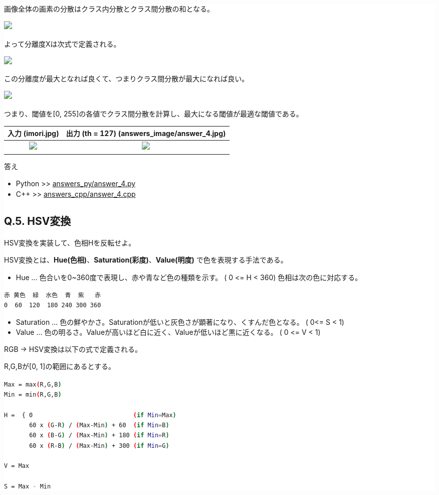 画像全体の画素の分散はクラス内分散とクラス間分散の和となる。

<img src="assets/otsu_binary_sigma_t.png" width=120>

よって分離度Xは次式で定義される。

<img src="assets/otsu_binary_x2.png" width=150>

この分離度が最大となれば良くて、つまりクラス間分散が最大になれば良い。

<img src="assets/otsu_binary_argmax.png" width=200>

つまり、閾値を[0, 255]の各値でクラス間分散を計算し、最大になる閾値が最適な閾値である。





|入力 (imori.jpg)|出力 (th = 127) (answers_image/answer_4.jpg)|
|:---:|:---:|
|![](imori.jpg)|![](answers_image/answer_4.jpg)|

答え
- Python >> [answers_py/answer_4.py](answers_py/answer_4.py)
- C++ >> [answers_cpp/answer_4.cpp](answers_cpp/answer_4.cpp)

## Q.5. HSV変換

HSV変換を実装して、色相Hを反転せよ。

HSV変換とは、**Hue(色相)**、**Saturation(彩度)**、**Value(明度)** で色を表現する手法である。

- Hue ... 色合いを0~360度で表現し、赤や青など色の種類を示す。 ( 0 <= H < 360) 色相は次の色に対応する。

```bash
赤 黄色  緑  水色  青  紫   赤
0  60  120  180 240 300 360
```

- Saturation ... 色の鮮やかさ。Saturationが低いと灰色さが顕著になり、くすんだ色となる。 ( 0<= S < 1)
- Value ... 色の明るさ。Valueが高いほど白に近く、Valueが低いほど黒に近くなる。 ( 0 <= V < 1)

RGB -> HSV変換は以下の式で定義される。

R,G,Bが[0, 1]の範囲にあるとする。

```bash
Max = max(R,G,B)
Min = min(R,G,B)

H =  { 0                            (if Min=Max)
       60 x (G-R) / (Max-Min) + 60  (if Min=B)
       60 x (B-G) / (Max-Min) + 180 (if Min=R)
       60 x (R-B) / (Max-Min) + 300 (if Min=G)
       
V = Max

S = Max - Min
```
